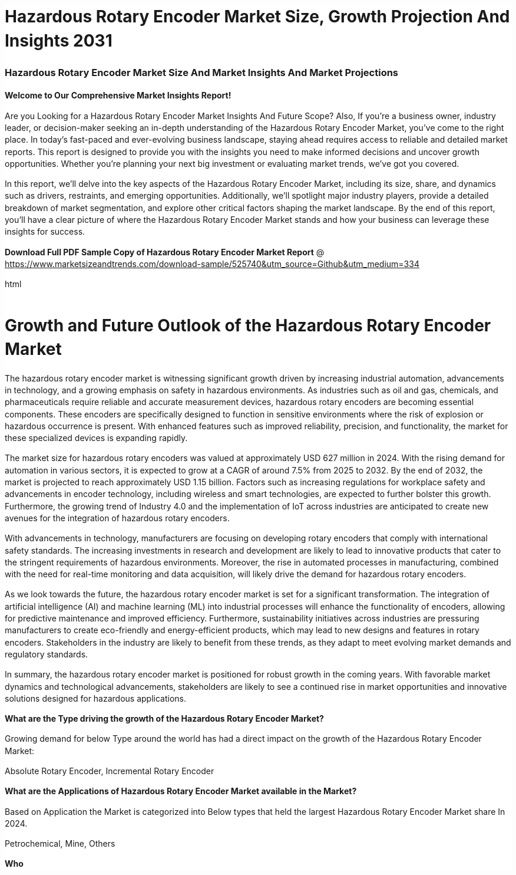 <h1> Hazardous Rotary Encoder Market Size, Growth Projection And Insights 2031</h1><div class="" data-test-id=""><h3><span class="">Hazardous Rotary Encoder Market Size And Market Insights And Market Projections</span></h3></div><div class="" data-test-id=""><p><strong>Welcome to Our Comprehensive Market Insights Report!</strong></p><p>Are you Looking for a Hazardous Rotary Encoder Market Insights And Future Scope? Also, If you&rsquo;re a business owner, industry leader, or decision-maker seeking an in-depth understanding of the Hazardous Rotary Encoder Market, you&rsquo;ve come to the right place. In today&rsquo;s fast-paced and ever-evolving business landscape, staying ahead requires access to reliable and detailed market reports. This report is designed to provide you with the insights you need to make informed decisions and uncover growth opportunities. Whether you&rsquo;re planning your next big investment or evaluating market trends, we&rsquo;ve got you covered.</p><p>In this report, we&rsquo;ll delve into the key aspects of the Hazardous Rotary Encoder Market, including its size, share, and dynamics such as drivers, restraints, and emerging opportunities. Additionally, we&rsquo;ll spotlight major industry players, provide a detailed breakdown of market segmentation, and explore other critical factors shaping the market landscape. By the end of this report, you&rsquo;ll have a clear picture of where the Hazardous Rotary Encoder Market stands and how your business can leverage these insights for success.</p><p><strong>Download Full PDF Sample Copy of Hazardous Rotary Encoder Market Report</strong> @ <a href="https://www.marketsizeandtrends.com/download-sample/525740&utm_source=Github&utm_medium=334" target="_blank">https://www.marketsizeandtrends.com/download-sample/525740&utm_source=Github&utm_medium=334</a></p></div><div class="" data-test-id=""><p><span class="">html<!DOCTYPE html><html lang="en"><head> <meta charset="UTF-8"> <meta name="viewport" content="width=device-width, initial-scale=1.0"> <title>Hazardous Rotary Encoder Market Outlook</title></head><body> <h1>Growth and Future Outlook of the Hazardous Rotary Encoder Market</h1> <p>The hazardous rotary encoder market is witnessing significant growth driven by increasing industrial automation, advancements in technology, and a growing emphasis on safety in hazardous environments. As industries such as oil and gas, chemicals, and pharmaceuticals require reliable and accurate measurement devices, hazardous rotary encoders are becoming essential components. These encoders are specifically designed to function in sensitive environments where the risk of explosion or hazardous occurrence is present. With enhanced features such as improved reliability, precision, and functionality, the market for these specialized devices is expanding rapidly.</p> <p>The market size for hazardous rotary encoders was valued at approximately USD 627 million in 2024. With the rising demand for automation in various sectors, it is expected to grow at a CAGR of around 7.5% from 2025 to 2032. By the end of 2032, the market is projected to reach approximately USD 1.15 billion. Factors such as increasing regulations for workplace safety and advancements in encoder technology, including wireless and smart technologies, are expected to further bolster this growth. Furthermore, the growing trend of Industry 4.0 and the implementation of IoT across industries are anticipated to create new avenues for the integration of hazardous rotary encoders.</p> <p>With advancements in technology, manufacturers are focusing on developing rotary encoders that comply with international safety standards. The increasing investments in research and development are likely to lead to innovative products that cater to the stringent requirements of hazardous environments. Moreover, the rise in automated processes in manufacturing, combined with the need for real-time monitoring and data acquisition, will likely drive the demand for hazardous rotary encoders.</p> <p><strong></strong></p> <p>As we look towards the future, the hazardous rotary encoder market is set for a significant transformation. The integration of artificial intelligence (AI) and machine learning (ML) into industrial processes will enhance the functionality of encoders, allowing for predictive maintenance and improved efficiency. Furthermore, sustainability initiatives across industries are pressuring manufacturers to create eco-friendly and energy-efficient products, which may lead to new designs and features in rotary encoders. Stakeholders in the industry are likely to benefit from these trends, as they adapt to meet evolving market demands and regulatory standards.</p> <p>In summary, the hazardous rotary encoder market is positioned for robust growth in the coming years. With favorable market dynamics and technological advancements, stakeholders are likely to see a continued rise in market opportunities and innovative solutions designed for hazardous applications.</p></body></html></span></p><p><strong><span class="">What are the&nbsp;Type driving the growth of the Hazardous Rotary Encoder Market?</span></strong></p></div><div class="" data-test-id=""><p><span class="">Growing demand for below Type around the world has had a direct impact on the growth of the Hazardous Rotary Encoder Market:</span></p></div><div class="" data-test-id=""><p>Absolute Rotary Encoder, Incremental Rotary Encoder</p><p><span class=""><strong>What are the&nbsp;Applications&nbsp;of Hazardous Rotary Encoder Market available in the Market?</strong></span></p></div><div class="" data-test-id=""><p><span class="">Based on Application the Market is categorized into Below types that held the largest Hazardous Rotary Encoder Market share In 2024.</span></p></div><div class="" data-test-id=""><p><span class="">Petrochemical, Mine, Others</span></p><p><span class=""><strong>Who